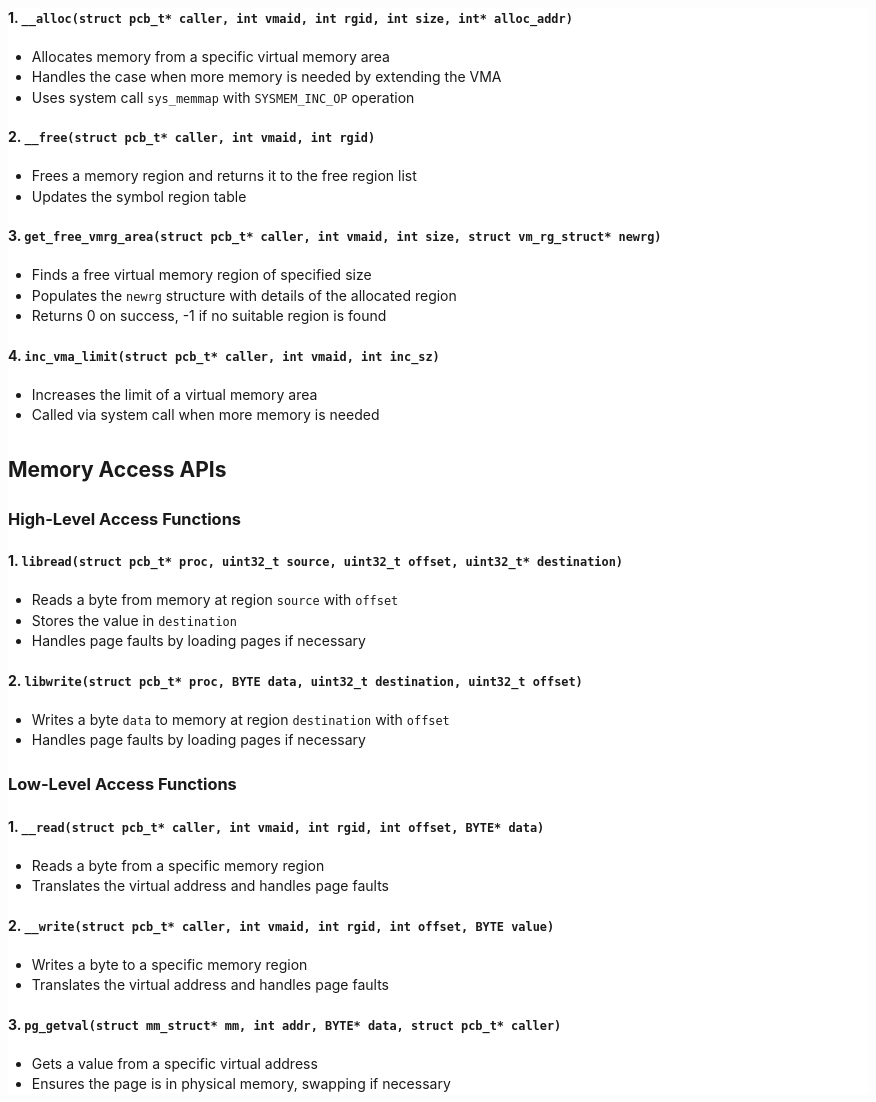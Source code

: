 #### 1. `__alloc(struct pcb_t* caller, int vmaid, int rgid, int size, int* alloc_addr)`
- Allocates memory from a specific virtual memory area
- Handles the case when more memory is needed by extending the VMA
- Uses system call `sys_memmap` with `SYSMEM_INC_OP` operation

#### 2. `__free(struct pcb_t* caller, int vmaid, int rgid)`
- Frees a memory region and returns it to the free region list
- Updates the symbol region table

#### 3. `get_free_vmrg_area(struct pcb_t* caller, int vmaid, int size, struct vm_rg_struct* newrg)`
- Finds a free virtual memory region of specified size
- Populates the `newrg` structure with details of the allocated region
- Returns 0 on success, -1 if no suitable region is found

#### 4. `inc_vma_limit(struct pcb_t* caller, int vmaid, int inc_sz)`
- Increases the limit of a virtual memory area
- Called via system call when more memory is needed

## Memory Access APIs

### High-Level Access Functions

#### 1. `libread(struct pcb_t* proc, uint32_t source, uint32_t offset, uint32_t* destination)`
- Reads a byte from memory at region `source` with `offset`
- Stores the value in `destination`
- Handles page faults by loading pages if necessary

#### 2. `libwrite(struct pcb_t* proc, BYTE data, uint32_t destination, uint32_t offset)`
- Writes a byte `data` to memory at region `destination` with `offset`
- Handles page faults by loading pages if necessary

### Low-Level Access Functions

#### 1. `__read(struct pcb_t* caller, int vmaid, int rgid, int offset, BYTE* data)`
- Reads a byte from a specific memory region
- Translates the virtual address and handles page faults

#### 2. `__write(struct pcb_t* caller, int vmaid, int rgid, int offset, BYTE value)`
- Writes a byte to a specific memory region
- Translates the virtual address and handles page faults

#### 3. `pg_getval(struct mm_struct* mm, int addr, BYTE* data, struct pcb_t* caller)`
- Gets a value from a specific virtual address
- Ensures the page is in physical memory, swapping if necessary
